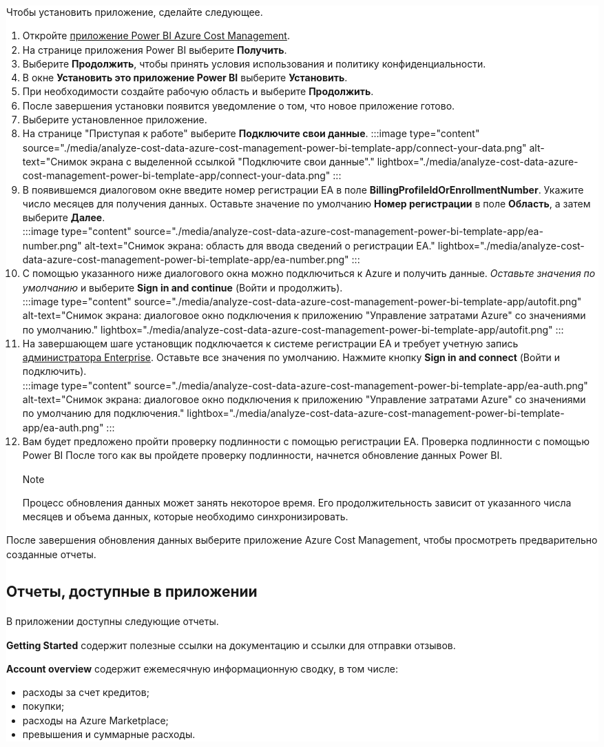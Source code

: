 Чтобы установить приложение, сделайте следующее.

1. Откройте [приложение Power BI Azure Cost Management](https://aka.ms/costmgmt/ACMApp).
1. На странице приложения Power BI выберите **Получить**.
1. Выберите **Продолжить**, чтобы принять условия использования и политику конфиденциальности.
1. В окне **Установить это приложение Power BI** выберите **Установить**.
1. При необходимости создайте рабочую область и выберите **Продолжить**.
1. После завершения установки появится уведомление о том, что новое приложение готово.
1. Выберите установленное приложение.
1. На странице "Приступая к работе" выберите **Подключите свои данные**.
    :::image type="content" source="./media/analyze-cost-data-azure-cost-management-power-bi-template-app/connect-your-data.png" alt-text="Снимок экрана с выделенной ссылкой &quot;Подключите свои данные&quot;." lightbox="./media/analyze-cost-data-azure-cost-management-power-bi-template-app/connect-your-data.png" :::
1. В появившемся диалоговом окне введите номер регистрации EA в поле **BillingProfileIdOrEnrollmentNumber**. Укажите число месяцев для получения данных. Оставьте значение по умолчанию **Номер регистрации** в поле **Область**, а затем выберите **Далее**.  
    :::image type="content" source="./media/analyze-cost-data-azure-cost-management-power-bi-template-app/ea-number.png" alt-text="Снимок экрана: область для ввода сведений о регистрации EA." lightbox="./media/analyze-cost-data-azure-cost-management-power-bi-template-app/ea-number.png" :::
1. С помощью указанного ниже диалогового окна можно подключиться к Azure и получить данные. *Оставьте значения по умолчанию* и выберите **Sign in and continue** (Войти и продолжить).  
    :::image type="content" source="./media/analyze-cost-data-azure-cost-management-power-bi-template-app/autofit.png" alt-text="Снимок экрана: диалоговое окно подключения к приложению &quot;Управление затратами Azure&quot; со значениями по умолчанию." lightbox="./media/analyze-cost-data-azure-cost-management-power-bi-template-app/autofit.png" :::
1. На завершающем шаге установщик подключается к системе регистрации EA и требует учетную запись [администратора Enterprise](../manage/understand-ea-roles.md). Оставьте все значения по умолчанию. Нажмите кнопку **Sign in and connect** (Войти и подключить).  
    :::image type="content" source="./media/analyze-cost-data-azure-cost-management-power-bi-template-app/ea-auth.png" alt-text="Снимок экрана: диалоговое окно подключения к приложению &quot;Управление затратами Azure&quot; со значениями по умолчанию для подключения." lightbox="./media/analyze-cost-data-azure-cost-management-power-bi-template-app/ea-auth.png" :::
1. Вам будет предложено пройти проверку подлинности с помощью регистрации EA. Проверка подлинности с помощью Power BI После того как вы пройдете проверку подлинности, начнется обновление данных Power BI.
    > [!NOTE]
    > Процесс обновления данных может занять некоторое время. Его продолжительность зависит от указанного числа месяцев и объема данных, которые необходимо синхронизировать.

После завершения обновления данных выберите приложение Azure Cost Management, чтобы просмотреть предварительно созданные отчеты.

## <a name="reports-available-with-the-app"></a>Отчеты, доступные в приложении

В приложении доступны следующие отчеты.

**Getting Started** содержит полезные ссылки на документацию и ссылки для отправки отзывов.

**Account overview** содержит ежемесячную информационную сводку, в том числе:

- расходы за счет кредитов;
- покупки;
- расходы на Azure Marketplace;
- превышения и суммарные расходы.
